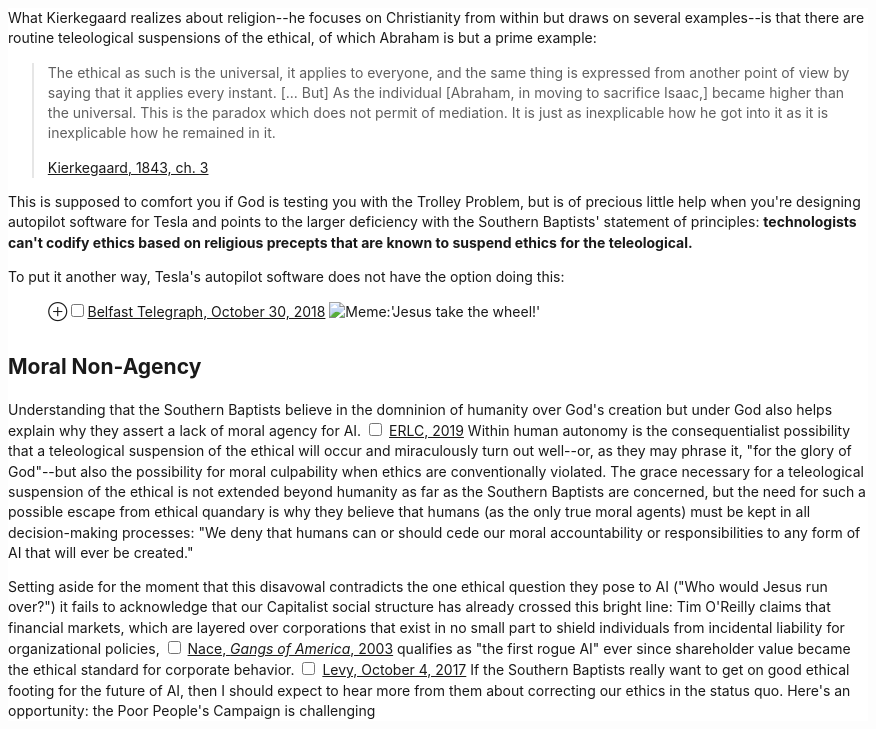 What Kierkegaard realizes about religion--he focuses on Christianity from within but draws on
several examples--is that there are routine teleological suspensions of the ethical,
of which Abraham is but a prime example:

<blockquote>
<p>The ethical as such is the universal, it applies to everyone, and the same thing 
is expressed from another point of view by saying that it applies every instant. 
[... But] As the individual [Abraham, in moving to sacrifice Isaac,] became higher 
than the universal. This is the paradox which does not permit of mediation. It is just 
as inexplicable how he got into it as it is inexplicable how he remained in it.</p>
<footer><a href="https://www.religion-online.org/book-chapter/chapter-3-problem-one-is-there-such-a-thing-as-a-teleological-suspension-of-the-ethical/">Kierkegaard, 1843, ch. 3</a></footer>
</blockquote>

This is supposed to comfort you if God is testing you with the Trolley Problem, 
but is of precious little help when you're designing autopilot software for Tesla
and points to the larger deficiency with the Southern Baptists' statement of
principles: <strong>technologists can't codify ethics based on religious precepts 
that are known to suspend ethics for the teleological.</strong>

To put it another way, Tesla's autopilot software does not have the option doing this:
<figure>
    <label for="mn-exports-imports" class="margin-toggle">⊕</label><input type="checkbox" id="mn-exports-imports" class="margin-toggle"><span class="marginnote"><a href="https://www.belfasttelegraph.co.uk/news/viral/if-driverless-cars-took-voice-commands-these-songs-would-cause-the-most-carnage-37474959.html">Belfast Telegraph, October 30, 2018</a></span>
    <img src="/inc/img/jesus_take_the_wheel.gif" alt="Meme:'Jesus take the wheel!'">
</figure>

<h2>Moral Non-Agency</h2>
Understanding that the Southern Baptists believe in the domninion of humanity over
God's creation but under God also helps explain why they assert a lack of moral
agency for AI.<label for="sn-to-teach" class="margin-toggle sidenote-number"></label>
<input type="checkbox" id="sn-to-teach" class="margin-toggle"/>
<span class="sidenote"><a href="https://erlc.com/resource-library/statements/artificial-intelligence-an-evangelical-statement-of-principles" nofollow>ERLC, 2019</a></span> Within human autonomy is the consequentialist
possibility that a teleological suspension of the ethical will occur and miraculously
turn out well--or, as they may phrase it, "for the glory of God"--but also the
possibility for moral culpability when ethics are conventionally violated. The
grace necessary for a teleological suspension of the ethical is not extended
beyond humanity as far as the Southern Baptists are concerned, but the need for
such a possible escape from ethical quandary is why they believe that humans (as the 
only true moral agents) must be kept in all decision-making processes: "We deny that 
humans can or should cede our moral accountability or responsibilities to any form of 
AI that will ever be created."

Setting aside for the moment that this disavowal contradicts the one ethical question
they pose to AI ("Who would Jesus run over?") it fails to acknowledge that our
Capitalist social structure has already crossed this bright line: Tim O'Reilly
claims that financial markets, which are layered over corporations that exist
in no small part to shield individuals from incidental liability for organizational
policies, <label for="sn-to-teach" class="margin-toggle sidenote-number"></label>
<input type="checkbox" id="sn-to-teach" class="margin-toggle"/>
<span class="sidenote"><a href="http://www.gangsofamerica.com/gangsofamerica.pdf">Nace, <em>Gangs of America</em>, 2003</a></span>
qualifies as "the first rogue AI" ever since shareholder value became the
ethical standard for corporate behavior.<label for="sn-to-teach" class="margin-toggle sidenote-number"></label>
<input type="checkbox" id="sn-to-teach" class="margin-toggle"/>
<span class="sidenote"><a href="https://www.wired.com/story/tim-oreilly-algorithms-have-already-gone-rogue/">Levy, October 4, 2017</a></span>
If the Southern Baptists really want to get on good ethical footing for the future
of AI, then I should expect to hear more from them about correcting our ethics in
the status quo. Here's an opportunity: the Poor People's Campaign is challenging 